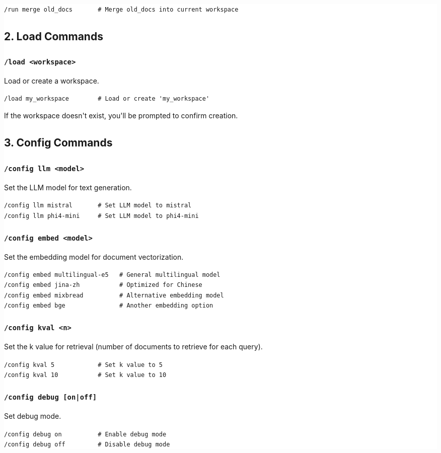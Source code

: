 ```
/run merge old_docs       # Merge old_docs into current workspace
```

## 2. Load Commands

### `/load <workspace>`

Load or create a workspace.

```
/load my_workspace        # Load or create 'my_workspace'
```

If the workspace doesn't exist, you'll be prompted to confirm creation.

## 3. Config Commands

### `/config llm <model>`

Set the LLM model for text generation.

```
/config llm mistral       # Set LLM model to mistral
/config llm phi4-mini     # Set LLM model to phi4-mini
```

### `/config embed <model>`

Set the embedding model for document vectorization.

```
/config embed multilingual-e5   # General multilingual model
/config embed jina-zh           # Optimized for Chinese
/config embed mixbread          # Alternative embedding model
/config embed bge               # Another embedding option
```

### `/config kval <n>`

Set the k value for retrieval (number of documents to retrieve for each query).

```
/config kval 5            # Set k value to 5
/config kval 10           # Set k value to 10
```

### `/config debug [on|off]`

Set debug mode.

```
/config debug on          # Enable debug mode
/config debug off         # Disable debug mode
```

